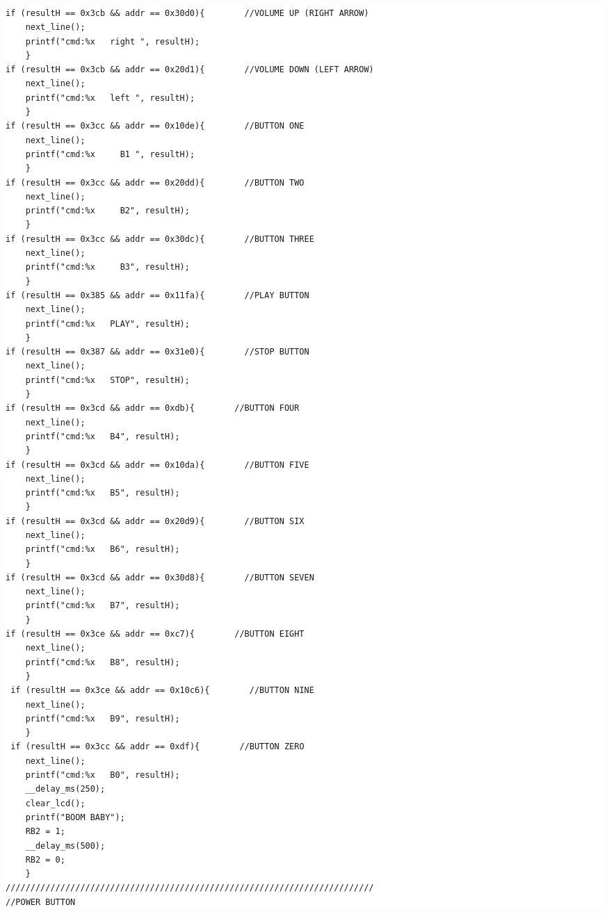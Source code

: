     if (resultH == 0x3cb && addr == 0x30d0){        //VOLUME UP (RIGHT ARROW)
        next_line();
        printf("cmd:%x   right ", resultH);
        }
    if (resultH == 0x3cb && addr == 0x20d1){        //VOLUME DOWN (LEFT ARROW)
        next_line();
        printf("cmd:%x   left ", resultH);
        }
    if (resultH == 0x3cc && addr == 0x10de){        //BUTTON ONE
        next_line();
        printf("cmd:%x     B1 ", resultH);
        }
    if (resultH == 0x3cc && addr == 0x20dd){        //BUTTON TWO
        next_line();
        printf("cmd:%x     B2", resultH);
        }
    if (resultH == 0x3cc && addr == 0x30dc){        //BUTTON THREE
        next_line();
        printf("cmd:%x     B3", resultH);
        }
    if (resultH == 0x385 && addr == 0x11fa){        //PLAY BUTTON
        next_line();
        printf("cmd:%x   PLAY", resultH);
        }
    if (resultH == 0x387 && addr == 0x31e0){        //STOP BUTTON
        next_line();
        printf("cmd:%x   STOP", resultH);
        }
    if (resultH == 0x3cd && addr == 0xdb){        //BUTTON FOUR
        next_line();
        printf("cmd:%x   B4", resultH);
        }
    if (resultH == 0x3cd && addr == 0x10da){        //BUTTON FIVE
        next_line();
        printf("cmd:%x   B5", resultH);
        }
    if (resultH == 0x3cd && addr == 0x20d9){        //BUTTON SIX
        next_line();
        printf("cmd:%x   B6", resultH);
        }
    if (resultH == 0x3cd && addr == 0x30d8){        //BUTTON SEVEN
        next_line();
        printf("cmd:%x   B7", resultH);
        }
    if (resultH == 0x3ce && addr == 0xc7){        //BUTTON EIGHT
        next_line();
        printf("cmd:%x   B8", resultH);
        }
     if (resultH == 0x3ce && addr == 0x10c6){        //BUTTON NINE
        next_line();
        printf("cmd:%x   B9", resultH);
        }
     if (resultH == 0x3cc && addr == 0xdf){        //BUTTON ZERO
        next_line();
        printf("cmd:%x   B0", resultH);
        __delay_ms(250);
        clear_lcd();
        printf("BOOM BABY");
        RB2 = 1;
        __delay_ms(500);
        RB2 = 0;
        }
    //////////////////////////////////////////////////////////////////////////
    //POWER BUTTON